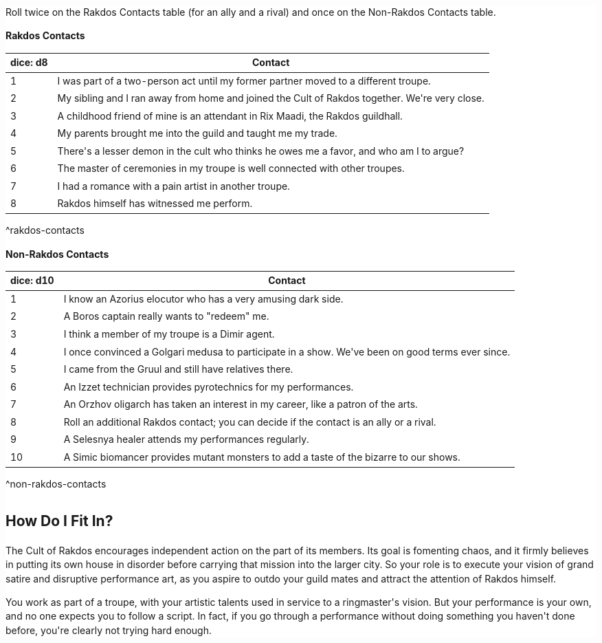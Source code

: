Roll twice on the Rakdos Contacts table (for an ally and a rival) and once on the Non-Rakdos Contacts table.

**Rakdos Contacts**

| dice: d8 | Contact |
|----------|---------|
| 1 | I was part of a two-person act until my former partner moved to a different troupe. |
| 2 | My sibling and I ran away from home and joined the Cult of Rakdos together. We're very close. |
| 3 | A childhood friend of mine is an attendant in Rix Maadi, the Rakdos guildhall. |
| 4 | My parents brought me into the guild and taught me my trade. |
| 5 | There's a lesser demon in the cult who thinks he owes me a favor, and who am I to argue? |
| 6 | The master of ceremonies in my troupe is well connected with other troupes. |
| 7 | I had a romance with a pain artist in another troupe. |
| 8 | Rakdos himself has witnessed me perform. |
^rakdos-contacts

**Non-Rakdos Contacts**

| dice: d10 | Contact |
|-----------|---------|
| 1 | I know an Azorius elocutor who has a very amusing dark side. |
| 2 | A Boros captain really wants to "redeem" me. |
| 3 | I think a member of my troupe is a Dimir agent. |
| 4 | I once convinced a Golgari medusa to participate in a show. We've been on good terms ever since. |
| 5 | I came from the Gruul and still have relatives there. |
| 6 | An Izzet technician provides pyrotechnics for my performances. |
| 7 | An Orzhov oligarch has taken an interest in my career, like a patron of the arts. |
| 8 | Roll an additional Rakdos contact; you can decide if the contact is an ally or a rival. |
| 9 | A Selesnya healer attends my performances regularly. |
| 10 | A Simic biomancer provides mutant monsters to add a taste of the bizarre to our shows. |
^non-rakdos-contacts

## How Do I Fit In?

The Cult of Rakdos encourages independent action on the part of its members. Its goal is fomenting chaos, and it firmly believes in putting its own house in disorder before carrying that mission into the larger city. So your role is to execute your vision of grand satire and disruptive performance art, as you aspire to outdo your guild mates and attract the attention of Rakdos himself.

You work as part of a troupe, with your artistic talents used in service to a ringmaster's vision. But your performance is your own, and no one expects you to follow a script. In fact, if you go through a performance without doing something you haven't done before, you're clearly not trying hard enough.